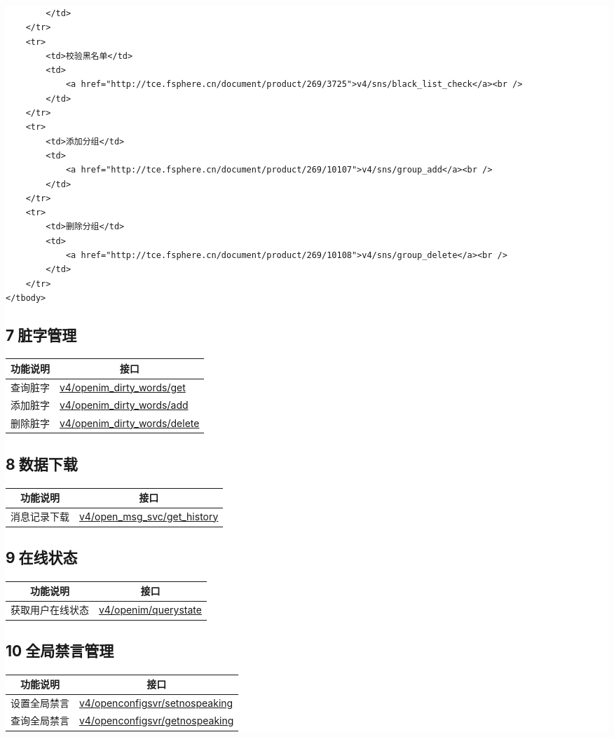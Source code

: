 			</td>
		</tr>
		<tr>
			<td>校验黑名单</td>
			<td>
				<a href="http://tce.fsphere.cn/document/product/269/3725">v4/sns/black_list_check</a><br />
			</td>
		</tr>
		<tr>
			<td>添加分组</td>
			<td>
				<a href="http://tce.fsphere.cn/document/product/269/10107">v4/sns/group_add</a><br />
			</td>
		</tr>
		<tr>
			<td>删除分组</td>
			<td>
				<a href="http://tce.fsphere.cn/document/product/269/10108">v4/sns/group_delete</a><br />
			</td>
		</tr>
	</tbody>
</table>

## 7 脏字管理

| 功能说明 | 接口 | 
|---------|---------|
| 查询脏字  | [v4/openim_dirty_words/get](/doc/product/269/查询APP自定义脏字)|
| 添加脏字   | [v4/openim_dirty_words/add](/doc/product/269/添加APP自定义脏字) |
| 删除脏字  | [v4/openim_dirty_words/delete](/doc/product/269/删除APP自定义脏字) |
## 8 数据下载

| 功能说明 |接口 | 
|---------|---------|
| 消息记录下载  |[v4/open_msg_svc/get_history](/doc/product/269/消息记录下载) | 

## 9 在线状态
| 功能说明 |接口 | 
|---------|---------|
| 获取用户在线状态 |[ v4/openim/querystate](/doc/product/269/获取用户在线状态) | 
## 10 全局禁言管理
| 功能说明 |接口 | 
|---------|---------|
| 设置全局禁言 |[ v4/openconfigsvr/setnospeaking](/doc/product/269/4230) | 
| 查询全局禁言 |[ v4/openconfigsvr/getnospeaking](/doc/product/269/4229) | 
